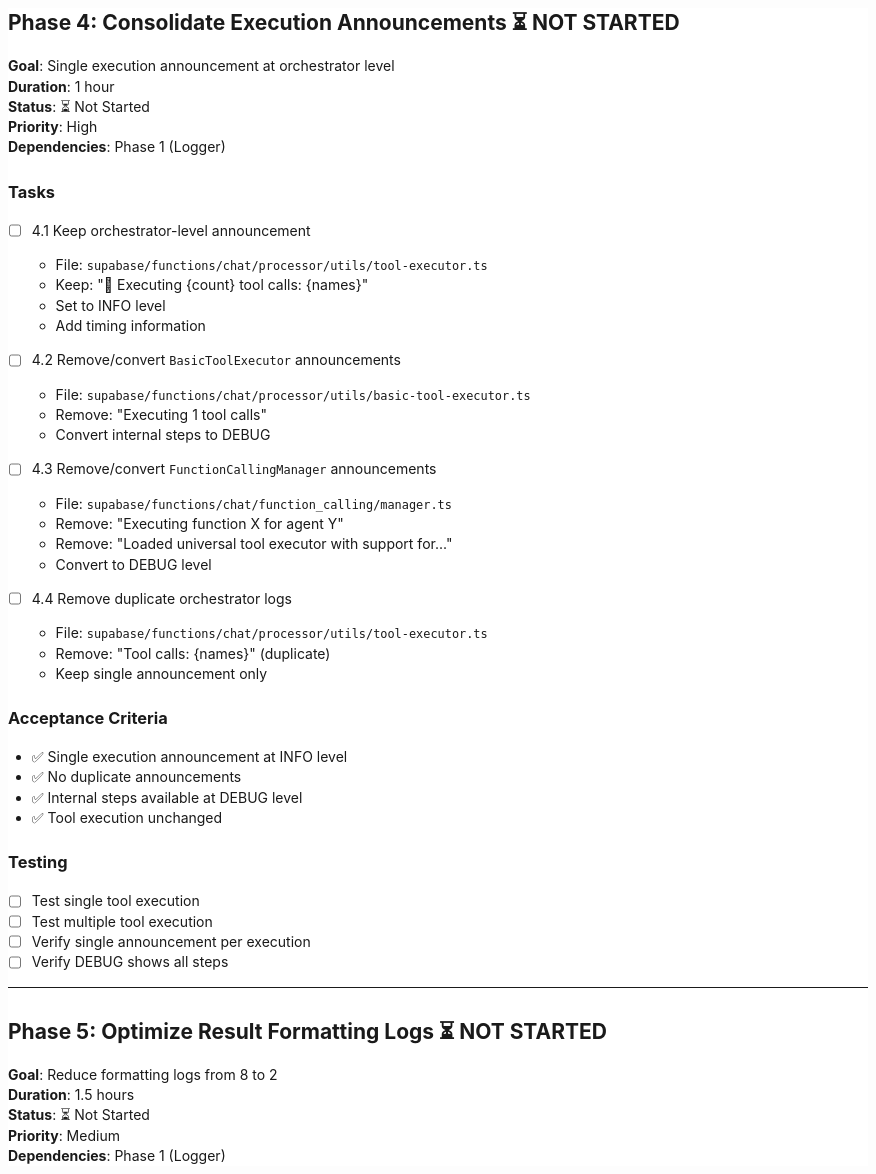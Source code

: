 
## Phase 4: Consolidate Execution Announcements ⏳ NOT STARTED

**Goal**: Single execution announcement at orchestrator level  
**Duration**: 1 hour  
**Status**: ⏳ Not Started  
**Priority**: High  
**Dependencies**: Phase 1 (Logger)

### Tasks
- [ ] 4.1 Keep orchestrator-level announcement
  - File: `supabase/functions/chat/processor/utils/tool-executor.ts`
  - Keep: "🚀 Executing {count} tool calls: {names}"
  - Set to INFO level
  - Add timing information

- [ ] 4.2 Remove/convert `BasicToolExecutor` announcements
  - File: `supabase/functions/chat/processor/utils/basic-tool-executor.ts`
  - Remove: "Executing 1 tool calls"
  - Convert internal steps to DEBUG

- [ ] 4.3 Remove/convert `FunctionCallingManager` announcements
  - File: `supabase/functions/chat/function_calling/manager.ts`
  - Remove: "Executing function X for agent Y"
  - Remove: "Loaded universal tool executor with support for..."
  - Convert to DEBUG level

- [ ] 4.4 Remove duplicate orchestrator logs
  - File: `supabase/functions/chat/processor/utils/tool-executor.ts`
  - Remove: "Tool calls: {names}" (duplicate)
  - Keep single announcement only

### Acceptance Criteria
- ✅ Single execution announcement at INFO level
- ✅ No duplicate announcements
- ✅ Internal steps available at DEBUG level
- ✅ Tool execution unchanged

### Testing
- [ ] Test single tool execution
- [ ] Test multiple tool execution
- [ ] Verify single announcement per execution
- [ ] Verify DEBUG shows all steps

---

## Phase 5: Optimize Result Formatting Logs ⏳ NOT STARTED

**Goal**: Reduce formatting logs from 8 to 2  
**Duration**: 1.5 hours  
**Status**: ⏳ Not Started  
**Priority**: Medium  
**Dependencies**: Phase 1 (Logger)
